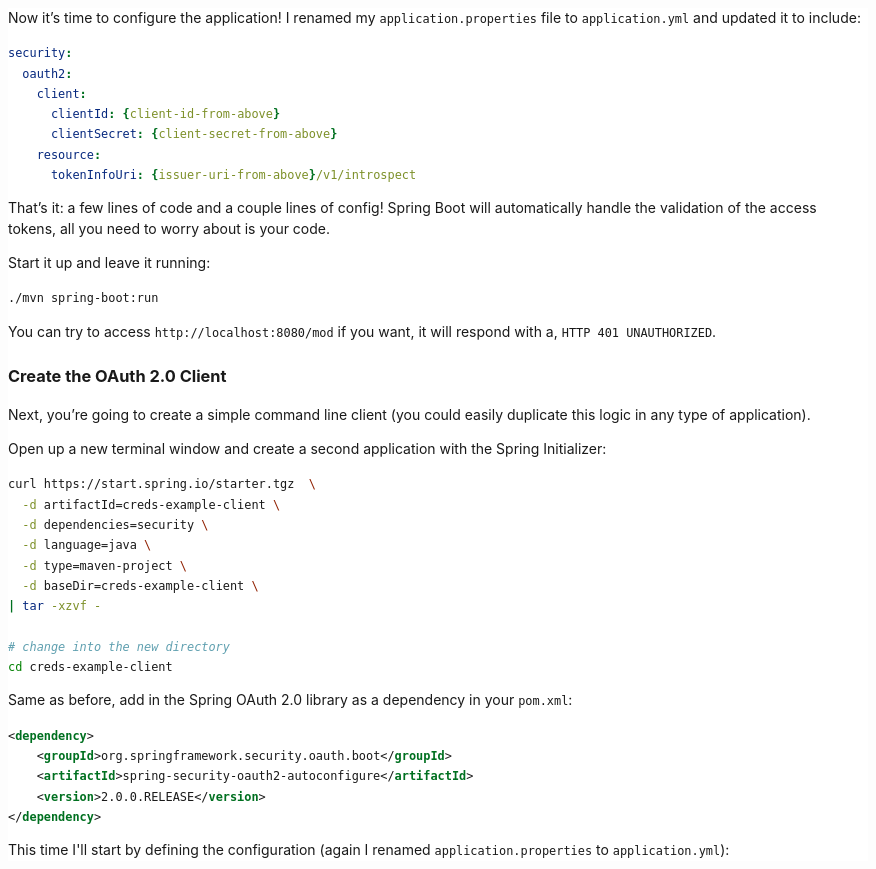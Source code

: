 ```java
```

Now it’s time to configure the application! I renamed my `application.properties` file to `application.yml` and updated it to include:

```yml
security:
  oauth2:
    client:
      clientId: {client-id-from-above}
      clientSecret: {client-secret-from-above}
    resource:
      tokenInfoUri: {issuer-uri-from-above}/v1/introspect
```

That’s it: a few lines of code and a couple lines of config! Spring Boot will automatically handle the validation of the access tokens, all you need to worry about is your code.  

Start it up and leave it running:

```bash
./mvn spring-boot:run
```

You can try to access `http://localhost:8080/mod` if you want, it will respond with a, `HTTP 401 UNAUTHORIZED`.
### Create the OAuth 2.0 Client

Next, you’re going to create a simple command line client (you could easily duplicate this logic in any type of application).  

Open up a new terminal window and create a second application with the Spring Initializer:

```bash
curl https://start.spring.io/starter.tgz  \
  -d artifactId=creds-example-client \
  -d dependencies=security \
  -d language=java \
  -d type=maven-project \
  -d baseDir=creds-example-client \
| tar -xzvf -

# change into the new directory
cd creds-example-client
```

Same as before, add in the Spring OAuth 2.0 library as a dependency in your `pom.xml`: 

```xml
<dependency>
    <groupId>org.springframework.security.oauth.boot</groupId>
    <artifactId>spring-security-oauth2-autoconfigure</artifactId>
    <version>2.0.0.RELEASE</version>
</dependency>
```

This time I'll start by defining the configuration (again I renamed `application.properties` to `application.yml`):
